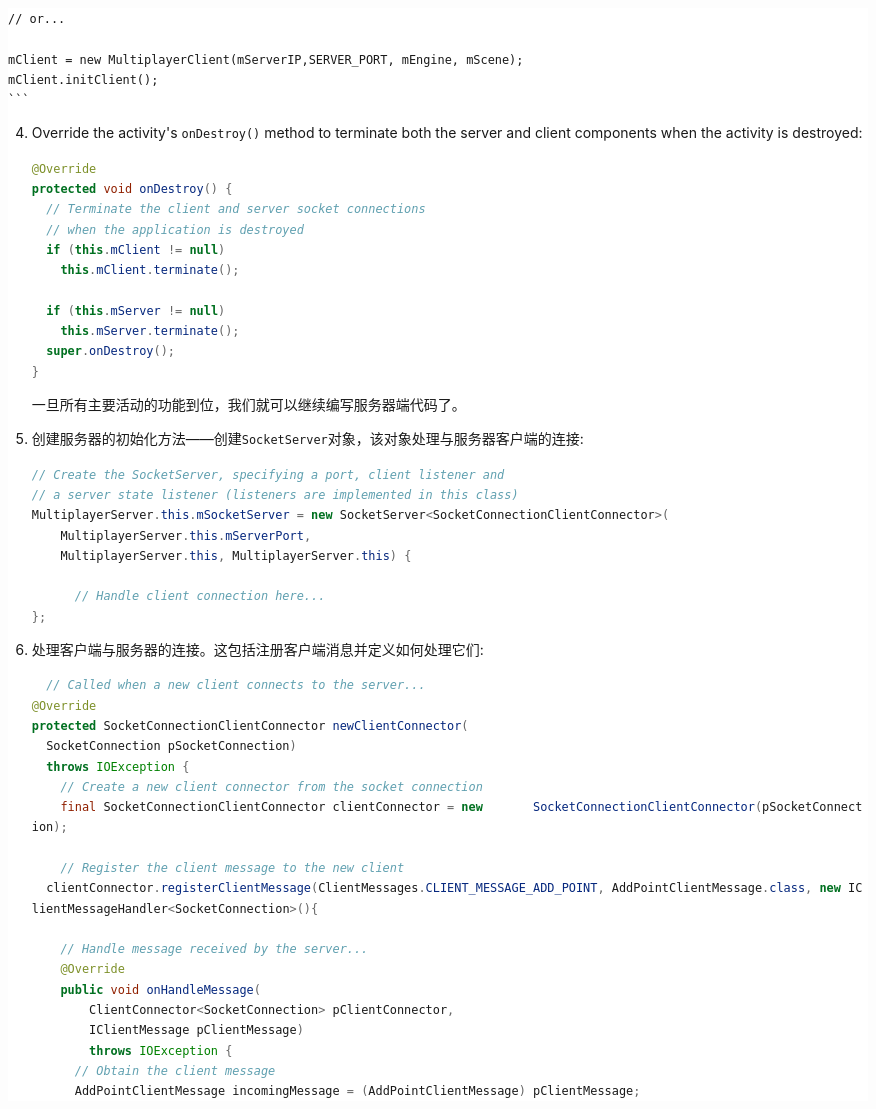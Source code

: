     // or...

    mClient = new MultiplayerClient(mServerIP,SERVER_PORT, mEngine, mScene);
    mClient.initClient();
    ```

4.  Override the activity's `onDestroy()` method to terminate both the server and client components when the activity is destroyed:

    ```java
    @Override
    protected void onDestroy() {
      // Terminate the client and server socket connections
      // when the application is destroyed
      if (this.mClient != null)
        this.mClient.terminate();

      if (this.mServer != null)
        this.mServer.terminate();
      super.onDestroy();
    }
    ```

    一旦所有主要活动的功能到位，我们就可以继续编写服务器端代码了。

5.  创建服务器的初始化方法——创建`SocketServer`对象，该对象处理与服务器客户端的连接:

    ```java
    // Create the SocketServer, specifying a port, client listener and 
    // a server state listener (listeners are implemented in this class)
    MultiplayerServer.this.mSocketServer = new SocketServer<SocketConnectionClientConnector>(
        MultiplayerServer.this.mServerPort,
        MultiplayerServer.this, MultiplayerServer.this) {

          // Handle client connection here...
    };
    ```

6.  处理客户端与服务器的连接。这包括注册客户端消息并定义如何处理它们:

    ```java
      // Called when a new client connects to the server...
    @Override
    protected SocketConnectionClientConnector newClientConnector(
      SocketConnection pSocketConnection)
      throws IOException {
        // Create a new client connector from the socket connection
        final SocketConnectionClientConnector clientConnector = new       SocketConnectionClientConnector(pSocketConnection);

        // Register the client message to the new client
      clientConnector.registerClientMessage(ClientMessages.CLIENT_MESSAGE_ADD_POINT, AddPointClientMessage.class, new IClientMessageHandler<SocketConnection>(){

        // Handle message received by the server...
        @Override
        public void onHandleMessage(
            ClientConnector<SocketConnection> pClientConnector,
            IClientMessage pClientMessage)
            throws IOException {
          // Obtain the client message
          AddPointClientMessage incomingMessage = (AddPointClientMessage) pClientMessage;
